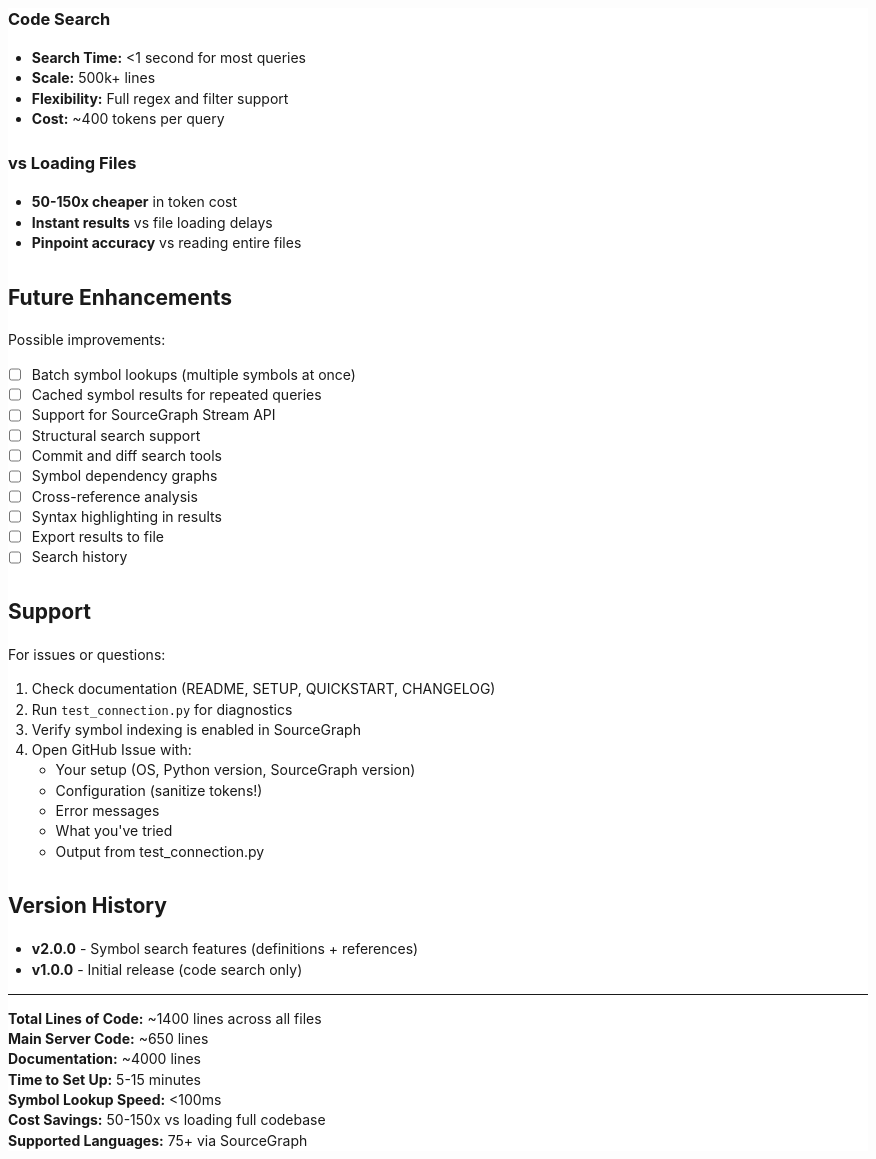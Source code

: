 ### Code Search
- **Search Time:** <1 second for most queries
- **Scale:** 500k+ lines
- **Flexibility:** Full regex and filter support
- **Cost:** ~400 tokens per query

### vs Loading Files
- **50-150x cheaper** in token cost
- **Instant results** vs file loading delays
- **Pinpoint accuracy** vs reading entire files

## Future Enhancements

Possible improvements:
- [ ] Batch symbol lookups (multiple symbols at once)
- [ ] Cached symbol results for repeated queries
- [ ] Support for SourceGraph Stream API
- [ ] Structural search support
- [ ] Commit and diff search tools
- [ ] Symbol dependency graphs
- [ ] Cross-reference analysis
- [ ] Syntax highlighting in results
- [ ] Export results to file
- [ ] Search history

## Support

For issues or questions:
1. Check documentation (README, SETUP, QUICKSTART, CHANGELOG)
2. Run `test_connection.py` for diagnostics
3. Verify symbol indexing is enabled in SourceGraph
4. Open GitHub Issue with:
   - Your setup (OS, Python version, SourceGraph version)
   - Configuration (sanitize tokens!)
   - Error messages
   - What you've tried
   - Output from test_connection.py

## Version History

- **v2.0.0** - Symbol search features (definitions + references)
- **v1.0.0** - Initial release (code search only)

---

**Total Lines of Code:** ~1400 lines across all files  
**Main Server Code:** ~650 lines  
**Documentation:** ~4000 lines  
**Time to Set Up:** 5-15 minutes  
**Symbol Lookup Speed:** <100ms  
**Cost Savings:** 50-150x vs loading full codebase  
**Supported Languages:** 75+ via SourceGraph
